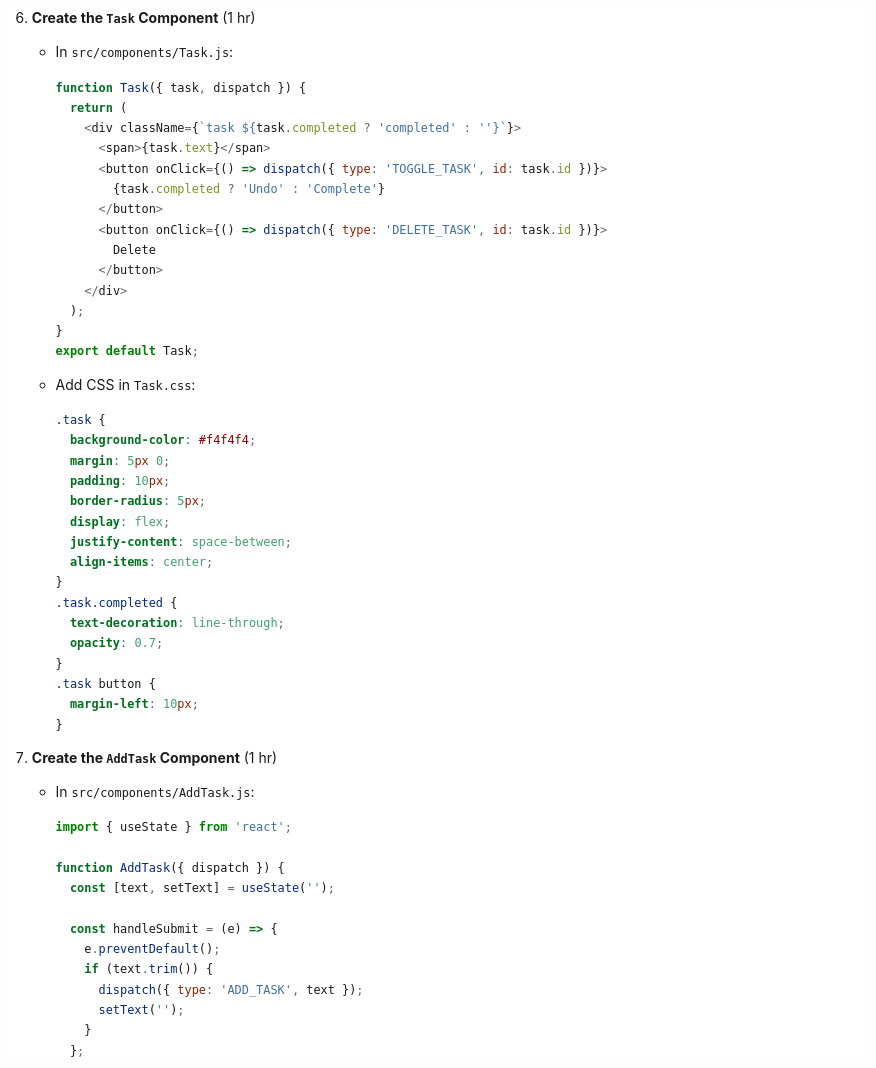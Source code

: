 6. **Create the `Task` Component** (1 hr)  
   - In `src/components/Task.js`:  
     ```javascript
     function Task({ task, dispatch }) {
       return (
         <div className={`task ${task.completed ? 'completed' : ''}`}>
           <span>{task.text}</span>
           <button onClick={() => dispatch({ type: 'TOGGLE_TASK', id: task.id })}>
             {task.completed ? 'Undo' : 'Complete'}
           </button>
           <button onClick={() => dispatch({ type: 'DELETE_TASK', id: task.id })}>
             Delete
           </button>
         </div>
       );
     }
     export default Task;
     ```  
   - Add CSS in `Task.css`:  
     ```css
     .task {
       background-color: #f4f4f4;
       margin: 5px 0;
       padding: 10px;
       border-radius: 5px;
       display: flex;
       justify-content: space-between;
       align-items: center;
     }
     .task.completed {
       text-decoration: line-through;
       opacity: 0.7;
     }
     .task button {
       margin-left: 10px;
     }
     ```  

7. **Create the `AddTask` Component** (1 hr)  
   - In `src/components/AddTask.js`:  
     ```javascript
     import { useState } from 'react';

     function AddTask({ dispatch }) {
       const [text, setText] = useState('');

       const handleSubmit = (e) => {
         e.preventDefault();
         if (text.trim()) {
           dispatch({ type: 'ADD_TASK', text });
           setText('');
         }
       };
